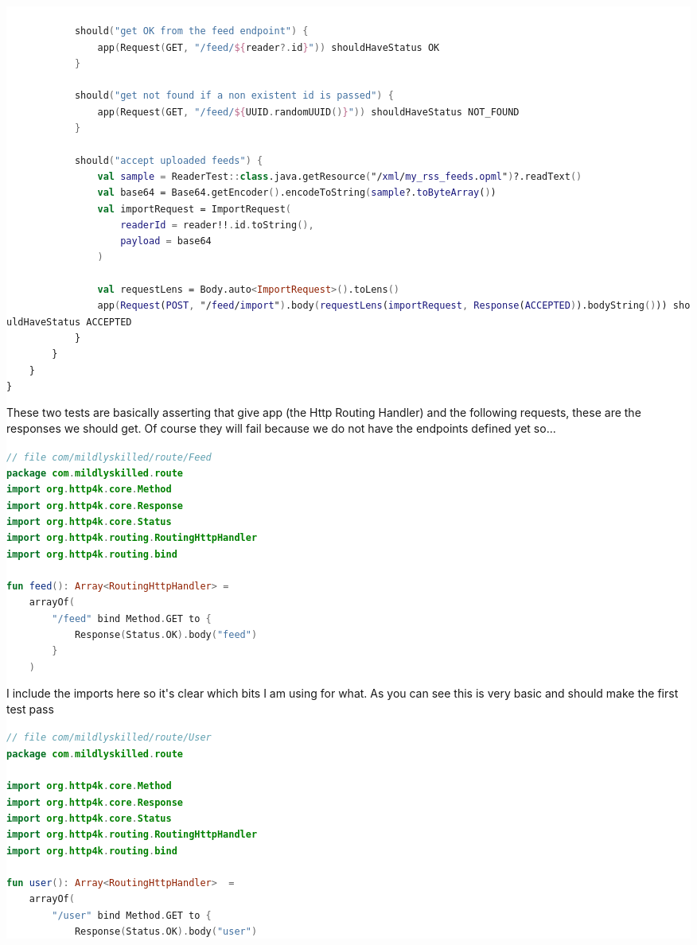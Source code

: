 ```kotlin

            should("get OK from the feed endpoint") {
                app(Request(GET, "/feed/${reader?.id}")) shouldHaveStatus OK
            }

            should("get not found if a non existent id is passed") {
                app(Request(GET, "/feed/${UUID.randomUUID()}")) shouldHaveStatus NOT_FOUND
            }

            should("accept uploaded feeds") {
                val sample = ReaderTest::class.java.getResource("/xml/my_rss_feeds.opml")?.readText()
                val base64 = Base64.getEncoder().encodeToString(sample?.toByteArray())
                val importRequest = ImportRequest(
                    readerId = reader!!.id.toString(),
                    payload = base64
                )

                val requestLens = Body.auto<ImportRequest>().toLens()
                app(Request(POST, "/feed/import").body(requestLens(importRequest, Response(ACCEPTED)).bodyString())) shouldHaveStatus ACCEPTED
            }
        }
    }
}
```

These two tests are basically asserting that give app (the Http Routing Handler) and the following requests, these are the responses we should get. Of course they will fail because we do not have the endpoints defined yet so...

```kotlin
// file com/mildlyskilled/route/Feed
package com.mildlyskilled.route
import org.http4k.core.Method
import org.http4k.core.Response
import org.http4k.core.Status
import org.http4k.routing.RoutingHttpHandler
import org.http4k.routing.bind

fun feed(): Array<RoutingHttpHandler> =
    arrayOf(
        "/feed" bind Method.GET to {
            Response(Status.OK).body("feed")
        }
    )
```

I include the imports here so it's clear which bits I am using for what. As you can see this is very basic and should make the first test pass

```kotlin
// file com/mildlyskilled/route/User
package com.mildlyskilled.route

import org.http4k.core.Method
import org.http4k.core.Response
import org.http4k.core.Status
import org.http4k.routing.RoutingHttpHandler
import org.http4k.routing.bind

fun user(): Array<RoutingHttpHandler>  =
    arrayOf(
        "/user" bind Method.GET to {
            Response(Status.OK).body("user")
```
